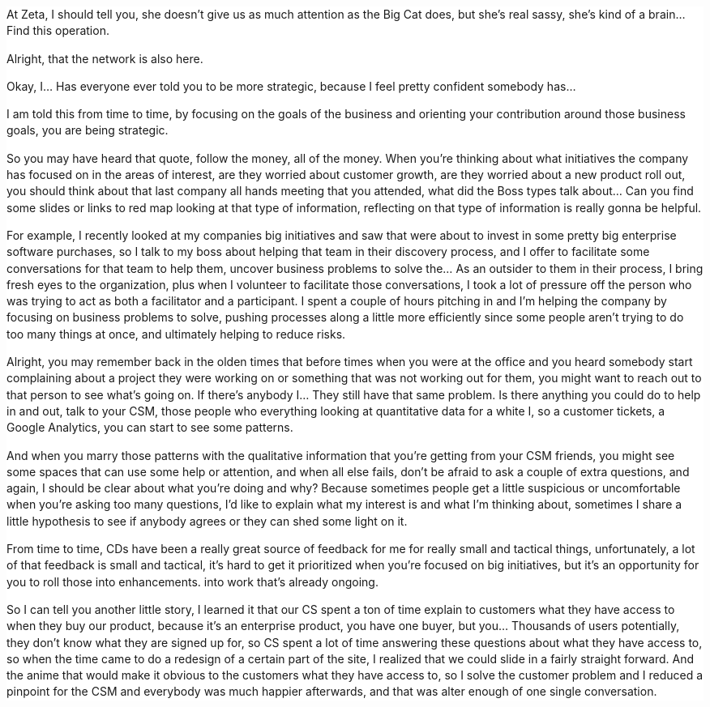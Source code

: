 At Zeta, I should tell you, she doesn&#8217;t give us as much attention as the Big Cat does, but she&#8217;s real sassy, she&#8217;s kind of a brain&hellip; Find this operation.

Alright, that the network is also here.

Okay, I&hellip; Has everyone ever told you to be more strategic, because I feel pretty confident somebody has&hellip;

I am told this from time to time, by focusing on the goals of the business and orienting your contribution around those business goals, you are being strategic.

So you may have heard that quote, follow the money, all of the money. When you&#8217;re thinking about what initiatives the company has focused on in the areas of interest, are they worried about customer growth, are they worried about a new product roll out, you should think about that last company all hands meeting that you attended, what did the Boss types talk about&hellip; Can you find some slides or links to red map looking at that type of information, reflecting on that type of information is really gonna be helpful.

For example, I recently looked at my companies big initiatives and saw that were about to invest in some pretty big enterprise software purchases, so I talk to my boss about helping that team in their discovery process, and I offer to facilitate some conversations for that team to help them, uncover business problems to solve the&hellip; As an outsider to them in their process, I bring fresh eyes to the organization, plus when I volunteer to facilitate those conversations, I took a lot of pressure off the person who was trying to act as both a facilitator and a participant. I spent a couple of hours pitching in and I&#8217;m helping the company by focusing on business problems to solve, pushing processes along a little more efficiently since some people aren&#8217;t trying to do too many things at once, and ultimately helping to reduce risks.

Alright, you may remember back in the olden times that before times when you were at the office and you heard somebody start complaining about a project they were working on or something that was not working out for them, you might want to reach out to that person to see what&#8217;s going on. If there&#8217;s anybody I&hellip; They still have that same problem. Is there anything you could do to help in and out, talk to your CSM, those people who everything looking at quantitative data for a white I, so a customer tickets, a Google Analytics, you can start to see some patterns.

And when you marry those patterns with the qualitative information that you&#8217;re getting from your CSM friends, you might see some spaces that can use some help or attention, and when all else fails, don&#8217;t be afraid to ask a couple of extra questions, and again, I should be clear about what you&#8217;re doing and why? Because sometimes people get a little suspicious or uncomfortable when you&#8217;re asking too many questions, I&#8217;d like to explain what my interest is and what I&#8217;m thinking about, sometimes I share a little hypothesis to see if anybody agrees or they can shed some light on it.

From time to time, CDs have been a really great source of feedback for me for really small and tactical things, unfortunately, a lot of that feedback is small and tactical, it&#8217;s hard to get it prioritized when you&#8217;re focused on big initiatives, but it&#8217;s an opportunity for you to roll those into enhancements. into work that&#8217;s already ongoing.

So I can tell you another little story, I learned it that our CS spent a ton of time explain to customers what they have access to when they buy our product, because it&#8217;s an enterprise product, you have one buyer, but you&hellip; Thousands of users potentially, they don&#8217;t know what they are signed up for, so CS spent a lot of time answering these questions about what they have access to, so when the time came to do a redesign of a certain part of the site, I realized that we could slide in a fairly straight forward. And the anime that would make it obvious to the customers what they have access to, so I solve the customer problem and I reduced a pinpoint for the CSM and everybody was much happier afterwards, and that was alter enough of one single conversation.
